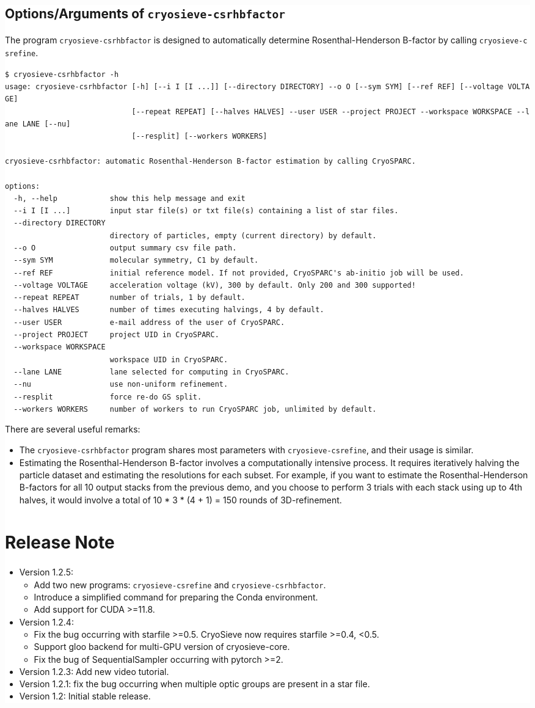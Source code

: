 <a name="cryosieve-csrhbfactor"></a>
## Options/Arguments of `cryosieve-csrhbfactor`

The program `cryosieve-csrhbfactor` is designed to automatically determine Rosenthal-Henderson B-factor by calling `cryosieve-csrefine`.

```
$ cryosieve-csrhbfactor -h
usage: cryosieve-csrhbfactor [-h] [--i I [I ...]] [--directory DIRECTORY] --o O [--sym SYM] [--ref REF] [--voltage VOLTAGE]
                             [--repeat REPEAT] [--halves HALVES] --user USER --project PROJECT --workspace WORKSPACE --lane LANE [--nu]
                             [--resplit] [--workers WORKERS]

cryosieve-csrhbfactor: automatic Rosenthal-Henderson B-factor estimation by calling CryoSPARC.

options:
  -h, --help            show this help message and exit
  --i I [I ...]         input star file(s) or txt file(s) containing a list of star files.
  --directory DIRECTORY
                        directory of particles, empty (current directory) by default.
  --o O                 output summary csv file path.
  --sym SYM             molecular symmetry, C1 by default.
  --ref REF             initial reference model. If not provided, CryoSPARC's ab-initio job will be used.
  --voltage VOLTAGE     acceleration voltage (kV), 300 by default. Only 200 and 300 supported!
  --repeat REPEAT       number of trials, 1 by default.
  --halves HALVES       number of times executing halvings, 4 by default.
  --user USER           e-mail address of the user of CryoSPARC.
  --project PROJECT     project UID in CryoSPARC.
  --workspace WORKSPACE
                        workspace UID in CryoSPARC.
  --lane LANE           lane selected for computing in CryoSPARC.
  --nu                  use non-uniform refinement.
  --resplit             force re-do GS split.
  --workers WORKERS     number of workers to run CryoSPARC job, unlimited by default.
```

There are several useful remarks:

- The `cryosieve-csrhbfactor` program shares most parameters with `cryosieve-csrefine`, and their usage is similar.
- Estimating the Rosenthal-Henderson B-factor involves a computationally intensive process. It requires iteratively halving the particle dataset and estimating the resolutions for each subset. For example, if you want to estimate the Rosenthal-Henderson B-factors for all 10 output stacks from the previous demo, and you choose to perform 3 trials with each stack using up to 4th halves, it would involve a total of 10 * 3 * (4 + 1) = 150 rounds of 3D-refinement.

# Release Note

* Version 1.2.5:
  - Add two new programs: `cryosieve-csrefine` and `cryosieve-csrhbfactor`.
  - Introduce a simplified command for preparing the Conda environment.
  - Add support for CUDA >=11.8.
* Version 1.2.4:
  - Fix the bug occurring with starfile >=0.5. CryoSieve now requires starfile >=0.4, <0.5.
  - Support gloo backend for multi-GPU version of cryosieve-core.
  - Fix the bug of SequentialSampler occurring with pytorch >=2.
* Version 1.2.3: Add new video tutorial.
* Version 1.2.1: fix the bug occurring when multiple optic groups are present in a star file.
* Version 1.2: Initial stable release.
